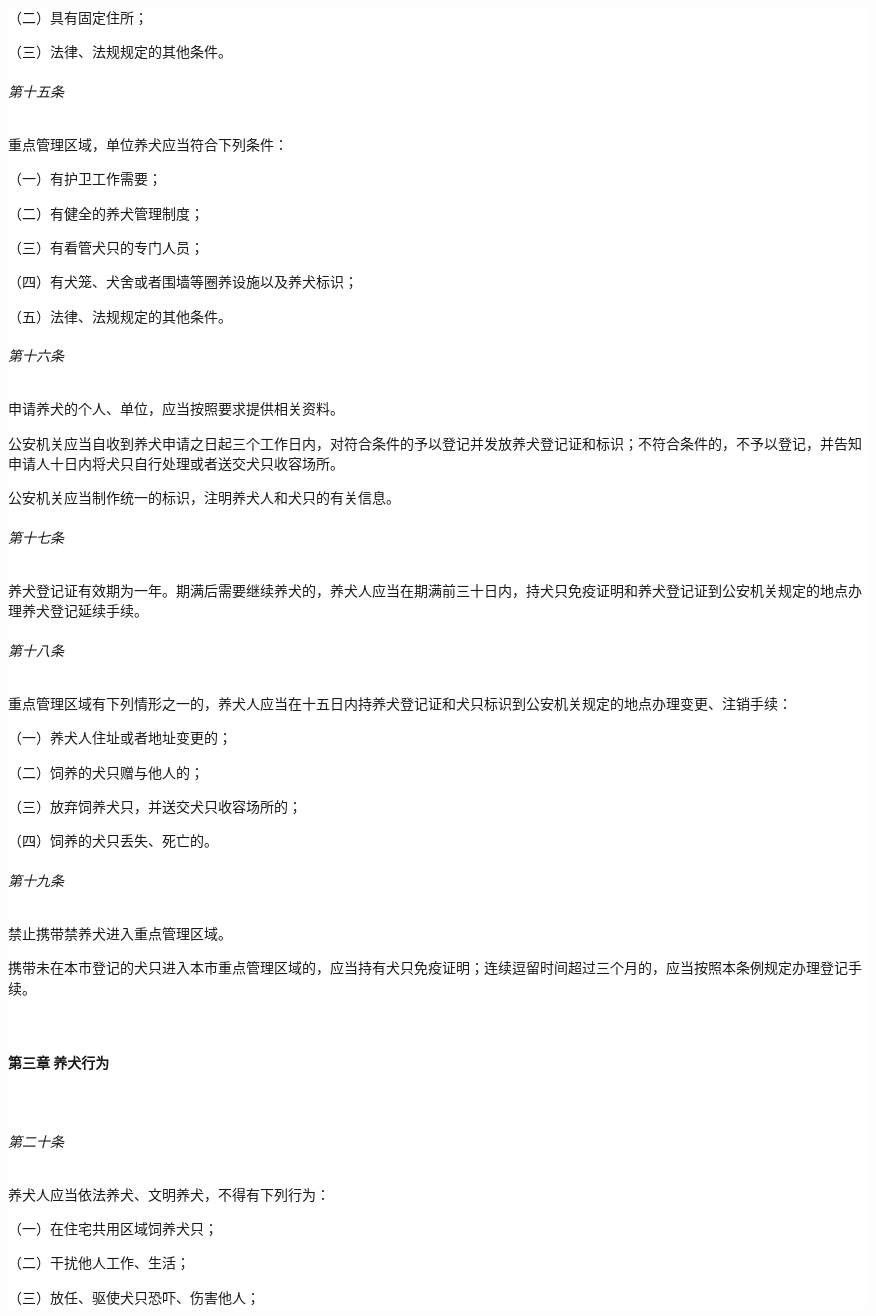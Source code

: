 （二）具有固定住所；

（三）法律、法规规定的其他条件。

###### 第十五条

重点管理区域，单位养犬应当符合下列条件：

（一）有护卫工作需要；

（二）有健全的养犬管理制度；

（三）有看管犬只的专门人员；

（四）有犬笼、犬舍或者围墙等圈养设施以及养犬标识；

（五）法律、法规规定的其他条件。

###### 第十六条

申请养犬的个人、单位，应当按照要求提供相关资料。

公安机关应当自收到养犬申请之日起三个工作日内，对符合条件的予以登记并发放养犬登记证和标识；不符合条件的，不予以登记，并告知申请人十日内将犬只自行处理或者送交犬只收容场所。

公安机关应当制作统一的标识，注明养犬人和犬只的有关信息。

###### 第十七条

养犬登记证有效期为一年。期满后需要继续养犬的，养犬人应当在期满前三十日内，持犬只免疫证明和养犬登记证到公安机关规定的地点办理养犬登记延续手续。

###### 第十八条

重点管理区域有下列情形之一的，养犬人应当在十五日内持养犬登记证和犬只标识到公安机关规定的地点办理变更、注销手续：

（一）养犬人住址或者地址变更的；

（二）饲养的犬只赠与他人的；

（三）放弃饲养犬只，并送交犬只收容场所的；

（四）饲养的犬只丢失、死亡的。

###### 第十九条

禁止携带禁养犬进入重点管理区域。

携带未在本市登记的犬只进入本市重点管理区域的，应当持有犬只免疫证明；连续逗留时间超过三个月的，应当按照本条例规定办理登记手续。

​

#### 第三章 养犬行为

​

###### 第二十条

养犬人应当依法养犬、文明养犬，不得有下列行为：

（一）在住宅共用区域饲养犬只；

（二）干扰他人工作、生活；

（三）放任、驱使犬只恐吓、伤害他人；
